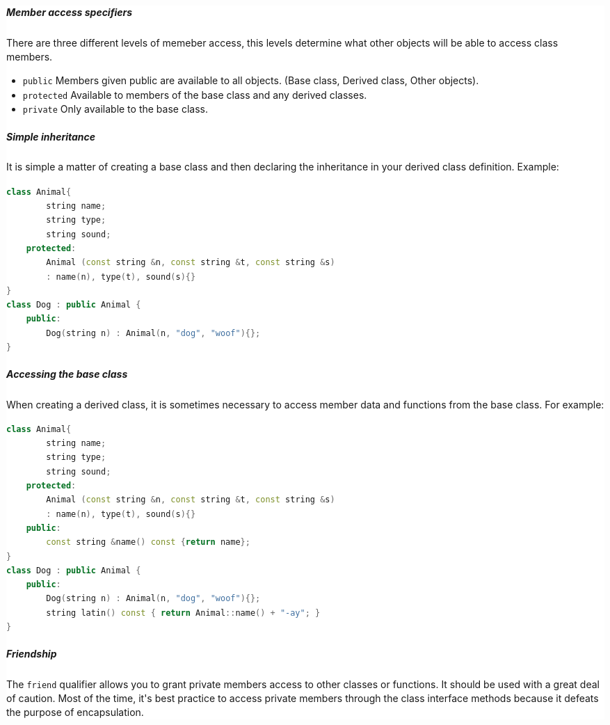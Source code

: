 ##### Member access specifiers
There are three different levels of memeber access, this levels determine what other objects will be able to access class members.
- ``` public ```  Members given public are available to all objects. (Base class, Derived class, Other objects).
- ``` protected ``` Available to members of the base class and any derived classes.
- ``` private ``` Only available to the base class.

##### Simple inheritance
It is simple a matter of creating a base class and then declaring the inheritance in your derived class definition. Example:

```c++ 
class Animal{
        string name;
        string type;
        string sound;
    protected:
        Animal (const string &n, const string &t, const string &s)
        : name(n), type(t), sound(s){}
}
class Dog : public Animal {
    public:
        Dog(string n) : Animal(n, "dog", "woof"){};
}
``` 

##### Accessing the base class
When creating a derived class, it is sometimes necessary to access member data and functions from the base class. For example:

```c++
class Animal{
        string name;
        string type;
        string sound;
    protected:
        Animal (const string &n, const string &t, const string &s)
        : name(n), type(t), sound(s){}
    public:
        const string &name() const {return name};
}
class Dog : public Animal {
    public:
        Dog(string n) : Animal(n, "dog", "woof"){};
        string latin() const { return Animal::name() + "-ay"; }
}
``` 

##### Friendship 
The ``` friend ``` qualifier allows you to grant private members access to other classes or functions. It should be used with a great deal of caution. Most of the time, it's best practice to access private members through the class interface methods because it defeats the purpose of encapsulation. 
